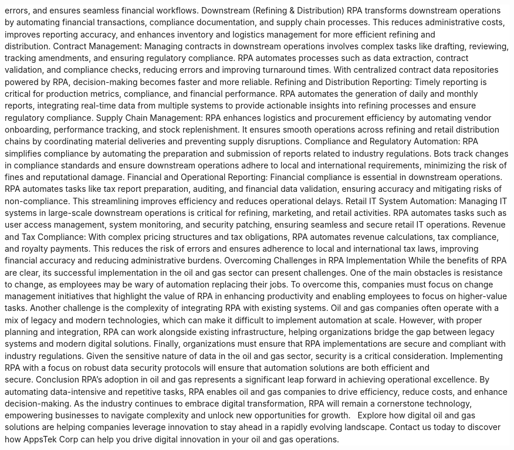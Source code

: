 errors, and ensures seamless financial workflows. Downstream (Refining & Distribution) RPA transforms downstream operations by automating financial transactions, compliance documentation, and supply chain processes. This reduces administrative costs, improves reporting accuracy, and enhances inventory and logistics management for more efficient refining and distribution. Contract Management: Managing contracts in downstream operations involves complex tasks like drafting, reviewing, tracking amendments, and ensuring regulatory compliance. RPA automates processes such as data extraction, contract validation, and compliance checks, reducing errors and improving turnaround times. With centralized contract data repositories powered by RPA, decision-making becomes faster and more reliable. Refining and Distribution Reporting: Timely reporting is critical for production metrics, compliance, and financial performance. RPA automates the generation of daily and monthly reports, integrating real-time data from multiple systems to provide actionable insights into refining processes and ensure regulatory compliance. Supply Chain Management: RPA enhances logistics and procurement efficiency by automating vendor onboarding, performance tracking, and stock replenishment. It ensures smooth operations across refining and retail distribution chains by coordinating material deliveries and preventing supply disruptions. Compliance and Regulatory Automation: RPA simplifies compliance by automating the preparation and submission of reports related to industry regulations. Bots track changes in compliance standards and ensure downstream operations adhere to local and international requirements, minimizing the risk of fines and reputational damage. Financial and Operational Reporting: Financial compliance is essential in downstream operations. RPA automates tasks like tax report preparation, auditing, and financial data validation, ensuring accuracy and mitigating risks of non-compliance. This streamlining improves efficiency and reduces operational delays. Retail IT System Automation: Managing IT systems in large-scale downstream operations is critical for refining, marketing, and retail activities. RPA automates tasks such as user access management, system monitoring, and security patching, ensuring seamless and secure retail IT operations. Revenue and Tax Compliance: With complex pricing structures and tax obligations, RPA automates revenue calculations, tax compliance, and royalty payments. This reduces the risk of errors and ensures adherence to local and international tax laws, improving financial accuracy and reducing administrative burdens. Overcoming Challenges in RPA Implementation While the benefits of RPA are clear, its successful implementation in the oil and gas sector can present challenges. One of the main obstacles is resistance to change, as employees may be wary of automation replacing their jobs. To overcome this, companies must focus on change management initiatives that highlight the value of RPA in enhancing productivity and enabling employees to focus on higher-value tasks. Another challenge is the complexity of integrating RPA with existing systems. Oil and gas companies often operate with a mix of legacy and modern technologies, which can make it difficult to implement automation at scale. However, with proper planning and integration, RPA can work alongside existing infrastructure, helping organizations bridge the gap between legacy systems and modern digital solutions. Finally, organizations must ensure that RPA implementations are secure and compliant with industry regulations. Given the sensitive nature of data in the oil and gas sector, security is a critical consideration. Implementing RPA with a focus on robust data security protocols will ensure that automation solutions are both efficient and secure. Conclusion RPA’s adoption in oil and gas represents a significant leap forward in achieving operational excellence. By automating data-intensive and repetitive tasks, RPA enables oil and gas companies to drive efficiency, reduce costs, and enhance decision-making. As the industry continues to embrace digital transformation, RPA will remain a cornerstone technology, empowering businesses to navigate complexity and unlock new opportunities for growth.   Explore how digital oil and gas solutions are helping companies leverage innovation to stay ahead in a rapidly evolving landscape. Contact us today to discover how AppsTek Corp can help you drive digital innovation in your oil and gas operations.  









